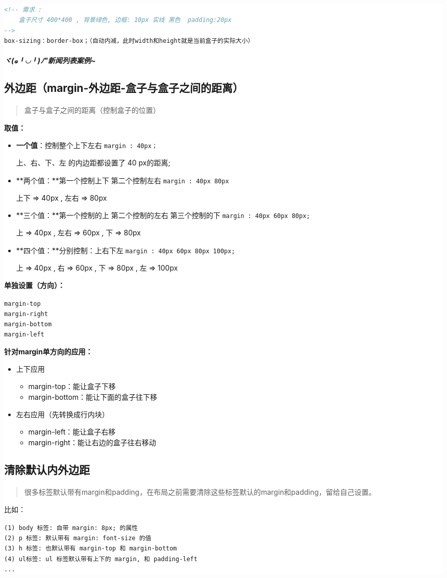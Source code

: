 ```html
<!-- 需求 : 
	盒子尺寸 400*400 , 背景绿色, 边框: 10px 实线 黑色  padding:20px
-->
box-sizing：border-box；（自动内减，此时width和height就是当前盒子的实际大小）
```



##### ヾ(๑╹◡╹)ﾉ"新闻列表案例~

## 外边距（margin-外边距-盒子与盒子之间的距离）

> 盒子与盒子之间的距离（控制盒子的位置）

**取值：**

- **一个值**：控制整个上下左右 `margin : 40px；`

  上、右、下、左 的内边距都设置了 40 px的距离;

- **两个值：**第一个控制上下  第二个控制左右  `margin : 40px 80px`

  上下 => 40px   ,   左右 => 80px 

- **三个值：**第一个控制的上 第二个控制的左右 第三个控制的下 `margin : 40px 60px 80px;`

  上 => 40px , 左右 => 60px , 下 => 80px 

- **四个值：**分别控制：上右下左 `margin : 40px 60px 80px 100px;`

  上 => 40px , 右 => 60px , 下 => 80px , 左 => 100px

**单独设置（方向）：**

```
margin-top
margin-right
margin-bottom
margin-left
```

**针对margin单方向的应用：**

- 上下应用
  - margin-top：能让盒子下移
  - margin-bottom：能让下面的盒子往下移

- 左右应用（先转换成行内块）
  - margin-left：能让盒子右移
  - margin-right：能让右边的盒子往右移动



## 清除默认内外边距

> 很多标签默认带有margin和padding，在布局之前需要清除这些标签默认的margin和padding，留给自己设置。

比如：

```
(1) body 标签: 自带 margin: 8px; 的属性
(2) p 标签: 默认带有 margin: font-size 的值
(3) h 标签: 也默认带有 margin-top 和 margin-bottom
(4) ul标签: ul 标签默认带有上下的 margin, 和 padding-left
...
```
